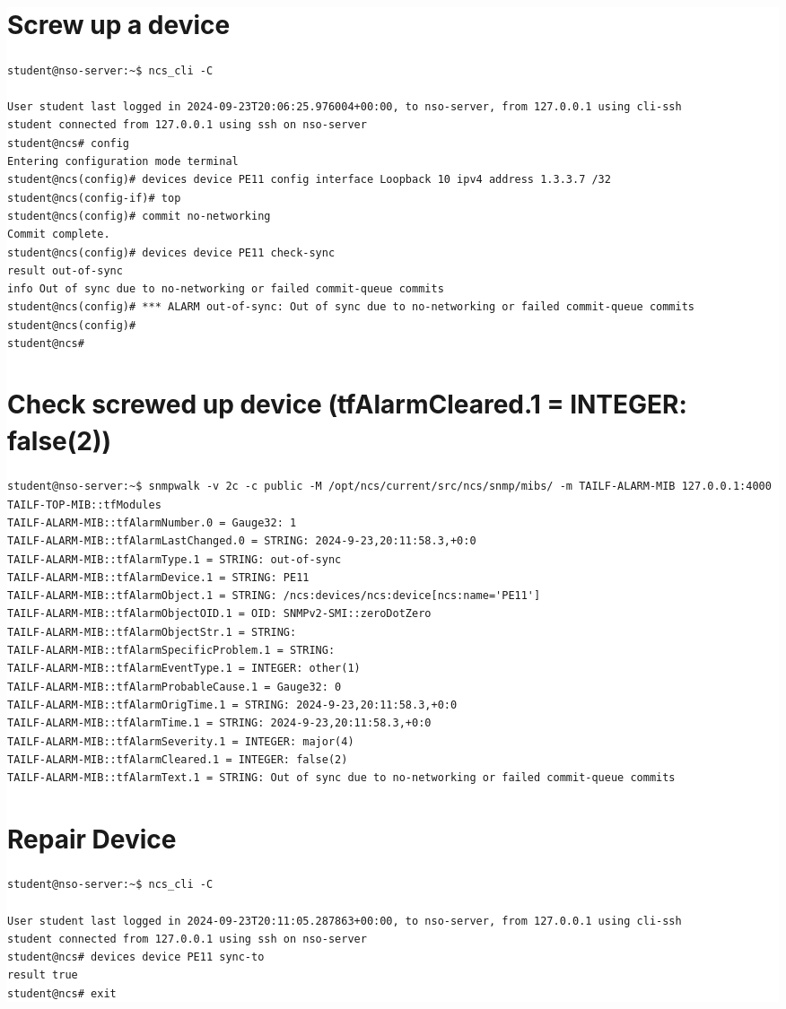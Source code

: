 # Screw up a device
```
student@nso-server:~$ ncs_cli -C

User student last logged in 2024-09-23T20:06:25.976004+00:00, to nso-server, from 127.0.0.1 using cli-ssh
student connected from 127.0.0.1 using ssh on nso-server
student@ncs# config
Entering configuration mode terminal
student@ncs(config)# devices device PE11 config interface Loopback 10 ipv4 address 1.3.3.7 /32
student@ncs(config-if)# top
student@ncs(config)# commit no-networking 
Commit complete.
student@ncs(config)# devices device PE11 check-sync
result out-of-sync
info Out of sync due to no-networking or failed commit-queue commits
student@ncs(config)# *** ALARM out-of-sync: Out of sync due to no-networking or failed commit-queue commits
student@ncs(config)# 
student@ncs#
```

# Check screwed up device (tfAlarmCleared.1 = INTEGER: false(2))
```
student@nso-server:~$ snmpwalk -v 2c -c public -M /opt/ncs/current/src/ncs/snmp/mibs/ -m TAILF-ALARM-MIB 127.0.0.1:4000 TAILF-TOP-MIB::tfModules
TAILF-ALARM-MIB::tfAlarmNumber.0 = Gauge32: 1
TAILF-ALARM-MIB::tfAlarmLastChanged.0 = STRING: 2024-9-23,20:11:58.3,+0:0
TAILF-ALARM-MIB::tfAlarmType.1 = STRING: out-of-sync
TAILF-ALARM-MIB::tfAlarmDevice.1 = STRING: PE11
TAILF-ALARM-MIB::tfAlarmObject.1 = STRING: /ncs:devices/ncs:device[ncs:name='PE11']
TAILF-ALARM-MIB::tfAlarmObjectOID.1 = OID: SNMPv2-SMI::zeroDotZero
TAILF-ALARM-MIB::tfAlarmObjectStr.1 = STRING: 
TAILF-ALARM-MIB::tfAlarmSpecificProblem.1 = STRING: 
TAILF-ALARM-MIB::tfAlarmEventType.1 = INTEGER: other(1)
TAILF-ALARM-MIB::tfAlarmProbableCause.1 = Gauge32: 0
TAILF-ALARM-MIB::tfAlarmOrigTime.1 = STRING: 2024-9-23,20:11:58.3,+0:0
TAILF-ALARM-MIB::tfAlarmTime.1 = STRING: 2024-9-23,20:11:58.3,+0:0
TAILF-ALARM-MIB::tfAlarmSeverity.1 = INTEGER: major(4)
TAILF-ALARM-MIB::tfAlarmCleared.1 = INTEGER: false(2)
TAILF-ALARM-MIB::tfAlarmText.1 = STRING: Out of sync due to no-networking or failed commit-queue commits
```

# Repair Device
```
student@nso-server:~$ ncs_cli -C

User student last logged in 2024-09-23T20:11:05.287863+00:00, to nso-server, from 127.0.0.1 using cli-ssh
student connected from 127.0.0.1 using ssh on nso-server
student@ncs# devices device PE11 sync-to
result true
student@ncs# exit
```
